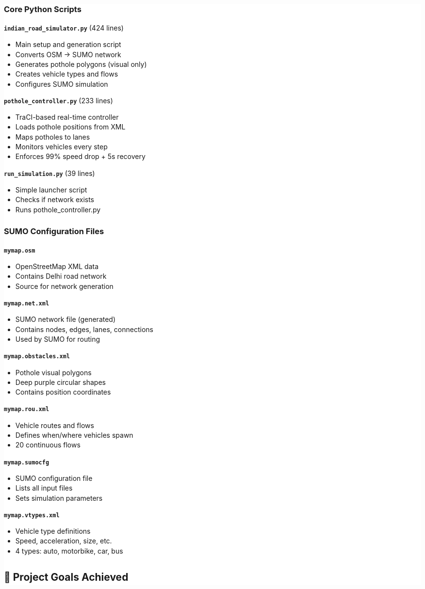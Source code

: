 ### Core Python Scripts

**`indian_road_simulator.py`** (424 lines)
- Main setup and generation script
- Converts OSM → SUMO network
- Generates pothole polygons (visual only)
- Creates vehicle types and flows
- Configures SUMO simulation

**`pothole_controller.py`** (233 lines)
- TraCI-based real-time controller
- Loads pothole positions from XML
- Maps potholes to lanes
- Monitors vehicles every step
- Enforces 99% speed drop + 5s recovery

**`run_simulation.py`** (39 lines)
- Simple launcher script
- Checks if network exists
- Runs pothole_controller.py

### SUMO Configuration Files

**`mymap.osm`**
- OpenStreetMap XML data
- Contains Delhi road network
- Source for network generation

**`mymap.net.xml`**
- SUMO network file (generated)
- Contains nodes, edges, lanes, connections
- Used by SUMO for routing

**`mymap.obstacles.xml`**
- Pothole visual polygons
- Deep purple circular shapes
- Contains position coordinates

**`mymap.rou.xml`**
- Vehicle routes and flows
- Defines when/where vehicles spawn
- 20 continuous flows

**`mymap.sumocfg`**
- SUMO configuration file
- Lists all input files
- Sets simulation parameters

**`mymap.vtypes.xml`**
- Vehicle type definitions
- Speed, acceleration, size, etc.
- 4 types: auto, motorbike, car, bus

## 🎯 Project Goals Achieved
